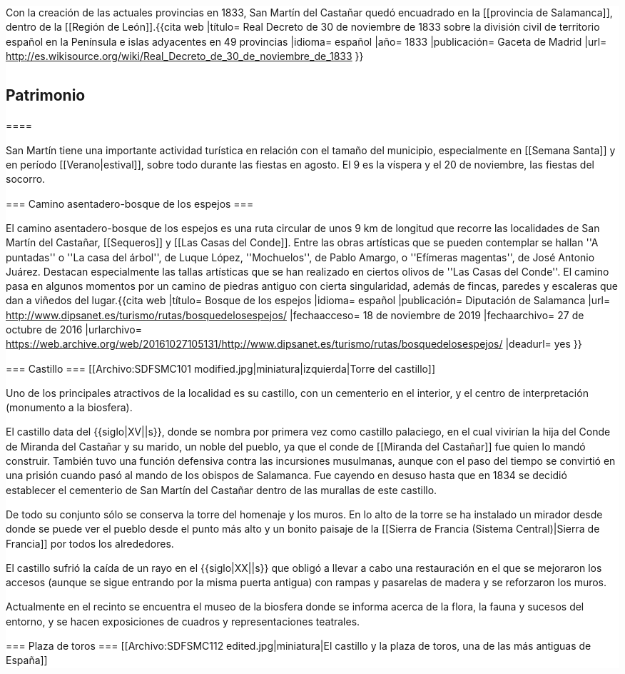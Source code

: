 Con la creación de las actuales provincias en 1833, San Martín del Castañar quedó encuadrado en la [[provincia de Salamanca]], dentro de la [[Región de León]].<ref>{{cita web |título= Real Decreto de 30 de noviembre de 1833 sobre la división civil de territorio español en la Península e islas adyacentes en 49 provincias |idioma= español |año= 1833 |publicación= Gaceta de Madrid |url= http://es.wikisource.org/wiki/Real_Decreto_de_30_de_noviembre_de_1833 }}</ref>

## Patrimonio

====

San Martín tiene una importante actividad turística en relación con el tamaño del municipio, especialmente en [[Semana Santa]] y en período [[Verano|estival]], sobre todo durante las fiestas en agosto. El 9 es la víspera y el 20 de noviembre, las fiestas del socorro.

=== Camino asentadero-bosque de los espejos ===

El camino asentadero-bosque de los espejos es una ruta circular de unos 9 km de longitud que recorre las localidades de San Martín del Castañar, [[Sequeros]] y [[Las Casas del Conde]]. Entre las obras artísticas que se pueden contemplar se hallan ''A puntadas'' o ''La casa del árbol'', de Luque López, ''Mochuelos'', de Pablo Amargo, o ''Efímeras magentas'', de José Antonio Juárez. Destacan especialmente las tallas artísticas que se han realizado en ciertos olivos de ''Las Casas del Conde''. El camino pasa en algunos momentos por un camino de piedras antiguo con cierta singularidad, además de fincas, paredes y escaleras que dan a viñedos del lugar.<ref>{{cita web |título= Bosque de los espejos |idioma= español |publicación= Diputación de Salamanca |url= http://www.dipsanet.es/turismo/rutas/bosquedelosespejos/ |fechaacceso= 18 de noviembre de 2019 |fechaarchivo= 27 de octubre de 2016 |urlarchivo= https://web.archive.org/web/20161027105131/http://www.dipsanet.es/turismo/rutas/bosquedelosespejos/ |deadurl= yes }}</ref>

=== Castillo ===
[[Archivo:SDFSMC101 modified.jpg|miniatura|izquierda|Torre del castillo]]

Uno de los principales atractivos de la localidad es su castillo, con un cementerio en el interior, y el centro de interpretación (monumento a la biosfera).

El castillo data del {{siglo|XV||s}}, donde se nombra por primera vez como castillo palaciego, en el cual vivirían la hija del Conde de Miranda del Castañar y su marido, un noble del pueblo, ya que el conde de [[Miranda del Castañar]] fue quien lo mandó construir. También tuvo una función defensiva contra las incursiones musulmanas, aunque con el paso del tiempo se convirtió en una prisión cuando pasó al mando de los obispos de Salamanca. Fue cayendo en desuso hasta que en 1834 se decidió establecer el cementerio de San Martín del Castañar dentro de las murallas de este castillo.

De todo su conjunto sólo se conserva la torre del homenaje y los muros. En lo alto de la torre se ha instalado un mirador desde donde se puede ver el pueblo desde el punto más alto y un bonito paisaje de la [[Sierra de Francia (Sistema Central)|Sierra de Francia]] por todos los alrededores.

El castillo sufrió la caída de un rayo en el {{siglo|XX||s}} que obligó a llevar a cabo una restauración en el que se mejoraron los accesos (aunque se sigue entrando por la misma puerta antigua) con rampas y pasarelas de madera y se reforzaron los muros.

Actualmente en el recinto se encuentra el museo de la biosfera donde se informa acerca de la flora, la fauna y sucesos del entorno, y se hacen exposiciones de cuadros y representaciones teatrales.

=== Plaza de toros ===
[[Archivo:SDFSMC112 edited.jpg|miniatura|El castillo y la plaza de toros, una de las más antiguas de España]]
